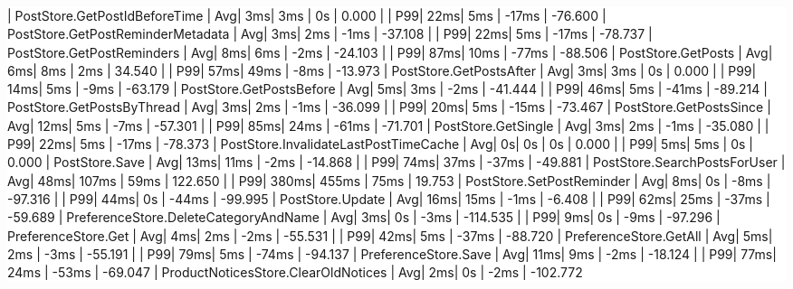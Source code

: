 | PostStore.GetPostIdBeforeTime |  Avg| 3ms| 3ms | 0s | 0.000
| |  P99| 22ms| 5ms | -17ms | -76.600
| PostStore.GetPostReminderMetadata |  Avg| 3ms| 2ms | -1ms | -37.108
| |  P99| 22ms| 5ms | -17ms | -78.737
| PostStore.GetPostReminders |  Avg| 8ms| 6ms | -2ms | -24.103
| |  P99| 87ms| 10ms | -77ms | -88.506
| PostStore.GetPosts |  Avg| 6ms| 8ms | 2ms | 34.540
| |  P99| 57ms| 49ms | -8ms | -13.973
| PostStore.GetPostsAfter |  Avg| 3ms| 3ms | 0s | 0.000
| |  P99| 14ms| 5ms | -9ms | -63.179
| PostStore.GetPostsBefore |  Avg| 5ms| 3ms | -2ms | -41.444
| |  P99| 46ms| 5ms | -41ms | -89.214
| PostStore.GetPostsByThread |  Avg| 3ms| 2ms | -1ms | -36.099
| |  P99| 20ms| 5ms | -15ms | -73.467
| PostStore.GetPostsSince |  Avg| 12ms| 5ms | -7ms | -57.301
| |  P99| 85ms| 24ms | -61ms | -71.701
| PostStore.GetSingle |  Avg| 3ms| 2ms | -1ms | -35.080
| |  P99| 22ms| 5ms | -17ms | -78.373
| PostStore.InvalidateLastPostTimeCache |  Avg| 0s| 0s | 0s | 0.000
| |  P99| 5ms| 5ms | 0s | 0.000
| PostStore.Save |  Avg| 13ms| 11ms | -2ms | -14.868
| |  P99| 74ms| 37ms | -37ms | -49.881
| PostStore.SearchPostsForUser |  Avg| 48ms| 107ms | 59ms | 122.650
| |  P99| 380ms| 455ms | 75ms | 19.753
| PostStore.SetPostReminder |  Avg| 8ms| 0s | -8ms | -97.316
| |  P99| 44ms| 0s | -44ms | -99.995
| PostStore.Update |  Avg| 16ms| 15ms | -1ms | -6.408
| |  P99| 62ms| 25ms | -37ms | -59.689
| PreferenceStore.DeleteCategoryAndName |  Avg| 3ms| 0s | -3ms | -114.535
| |  P99| 9ms| 0s | -9ms | -97.296
| PreferenceStore.Get |  Avg| 4ms| 2ms | -2ms | -55.531
| |  P99| 42ms| 5ms | -37ms | -88.720
| PreferenceStore.GetAll |  Avg| 5ms| 2ms | -3ms | -55.191
| |  P99| 79ms| 5ms | -74ms | -94.137
| PreferenceStore.Save |  Avg| 11ms| 9ms | -2ms | -18.124
| |  P99| 77ms| 24ms | -53ms | -69.047
| ProductNoticesStore.ClearOldNotices |  Avg| 2ms| 0s | -2ms | -102.772